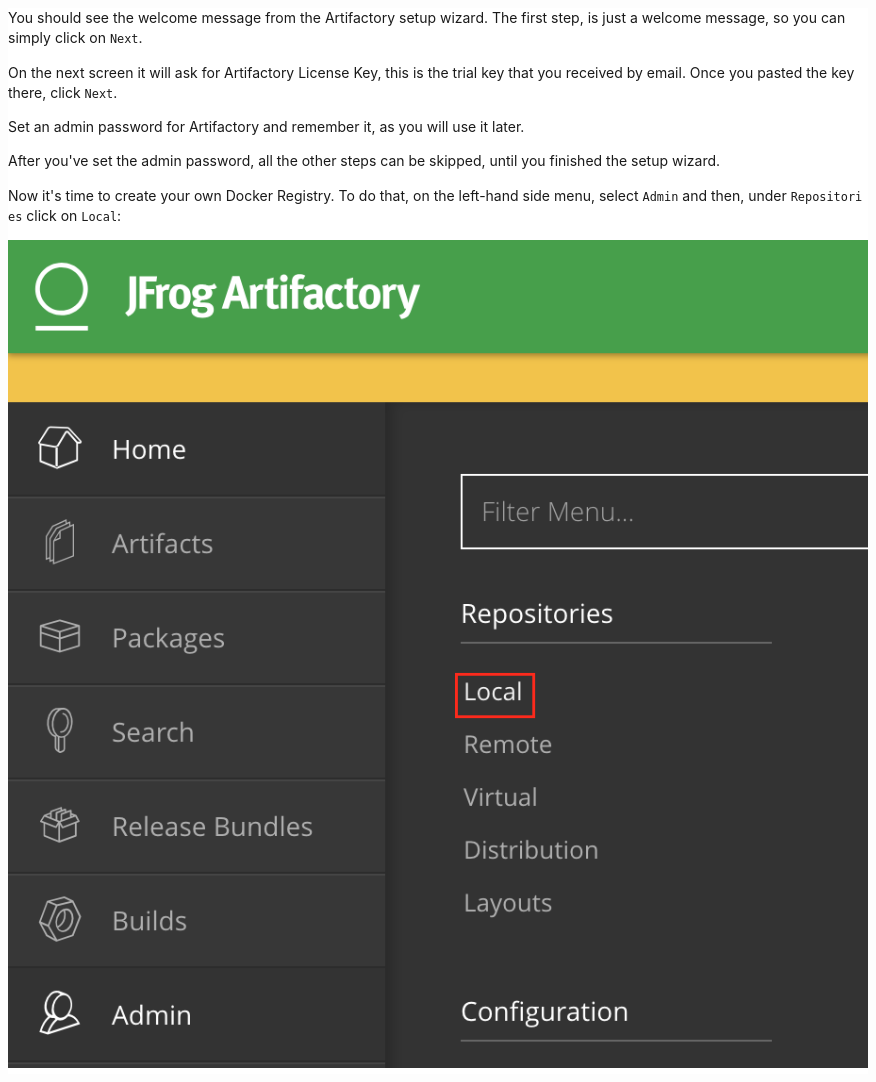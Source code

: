 You should see the welcome message from the Artifactory setup wizard. The first step, is just a welcome message, so you can simply click on `Next`.

On the next screen it will ask for Artifactory License Key, this is the trial key that you received by email. Once you pasted the key there, click `Next`.

Set an admin password for Artifactory and remember it, as you will use it later.

After you've set the admin password, all the other steps can be skipped, until you finished the setup wizard.

Now it's time to create your own Docker Registry. To do that, on the left-hand side menu, select `Admin` and then, under `Repositories` click on `Local`:

![Artifactory Admin Local Repo](images/artifactory-admin-local-repo.png)
